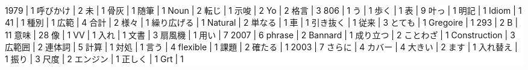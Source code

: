 1979 | 1
呼びかけ | 2
未 | 1
骨灰 | 1
随筆 | 1
Noun | 2
転じ | 1
示唆 | 2
Yo | 2
格言 | 3
806 | 1
う | 1
歩く | 1
表 | 9
叶っ | 1
明記 | 1
Idiom | 1
41 | 1
種別 | 1
広範 | 4
合計 | 2
様々 | 1
繰り広げる | 1
Natural | 2
単なる | 1
車 | 1
引き抜く | 1
従来 | 3
とても | 1
Gregoire | 1
293 | 2
B | 11
意味 | 28
像 | 1
VV | 1
入れ | 1
文書 | 3
扇風機 | 1
用い | 7
2007 | 6
phrase | 2
Bannard | 1
成り立つ | 2
ことわざ | 1
Construction | 3
広範囲 | 2
連体詞 | 5
計算 | 1
対処 | 1
言う | 4
flexible | 1
課題 | 2
確たる | 1
2003 | 7
さらに | 4
カバー | 4
大きい | 2
ます | 1
入れ替え | 1
振り | 3
尺度 | 2
エンジン | 1
正しく | 1
Grt | 1